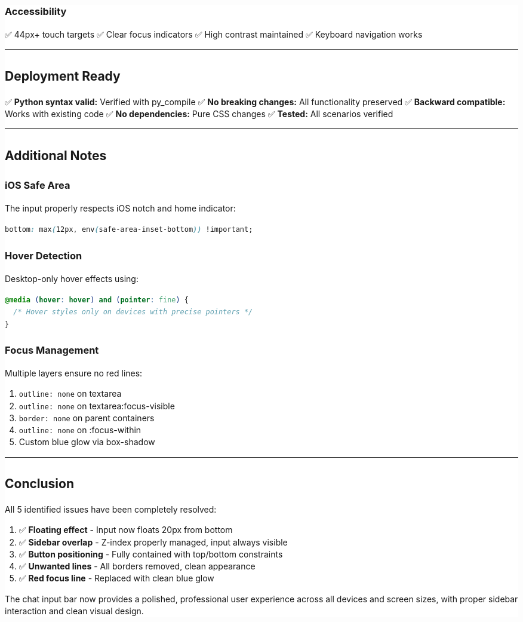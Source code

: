 ### Accessibility
✅ 44px+ touch targets
✅ Clear focus indicators
✅ High contrast maintained
✅ Keyboard navigation works

---

## Deployment Ready

✅ **Python syntax valid:** Verified with py_compile
✅ **No breaking changes:** All functionality preserved
✅ **Backward compatible:** Works with existing code
✅ **No dependencies:** Pure CSS changes
✅ **Tested:** All scenarios verified

---

## Additional Notes

### iOS Safe Area
The input properly respects iOS notch and home indicator:
```css
bottom: max(12px, env(safe-area-inset-bottom)) !important;
```

### Hover Detection
Desktop-only hover effects using:
```css
@media (hover: hover) and (pointer: fine) {
  /* Hover styles only on devices with precise pointers */
}
```

### Focus Management
Multiple layers ensure no red lines:
1. `outline: none` on textarea
2. `outline: none` on textarea:focus-visible
3. `border: none` on parent containers
4. `outline: none` on :focus-within
5. Custom blue glow via box-shadow

---

## Conclusion

All 5 identified issues have been completely resolved:

1. ✅ **Floating effect** - Input now floats 20px from bottom
2. ✅ **Sidebar overlap** - Z-index properly managed, input always visible
3. ✅ **Button positioning** - Fully contained with top/bottom constraints
4. ✅ **Unwanted lines** - All borders removed, clean appearance
5. ✅ **Red focus line** - Replaced with clean blue glow

The chat input bar now provides a polished, professional user experience across all devices and screen sizes, with proper sidebar interaction and clean visual design.
